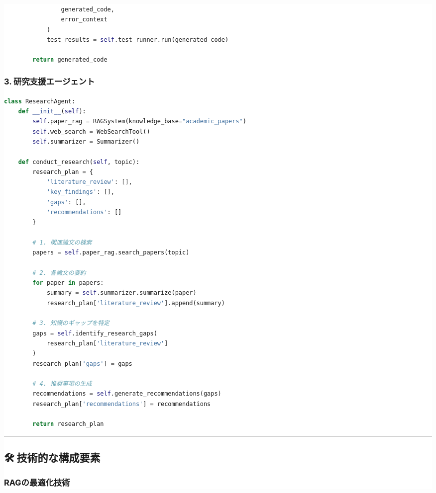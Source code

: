 ```python
                generated_code, 
                error_context
            )
            test_results = self.test_runner.run(generated_code)
        
        return generated_code
```

### 3. **研究支援エージェント**

```python
class ResearchAgent:
    def __init__(self):
        self.paper_rag = RAGSystem(knowledge_base="academic_papers")
        self.web_search = WebSearchTool()
        self.summarizer = Summarizer()
    
    def conduct_research(self, topic):
        research_plan = {
            'literature_review': [],
            'key_findings': [],
            'gaps': [],
            'recommendations': []
        }
        
        # 1. 関連論文の検索
        papers = self.paper_rag.search_papers(topic)
        
        # 2. 各論文の要約
        for paper in papers:
            summary = self.summarizer.summarize(paper)
            research_plan['literature_review'].append(summary)
        
        # 3. 知識のギャップを特定
        gaps = self.identify_research_gaps(
            research_plan['literature_review']
        )
        research_plan['gaps'] = gaps
        
        # 4. 推奨事項の生成
        recommendations = self.generate_recommendations(gaps)
        research_plan['recommendations'] = recommendations
        
        return research_plan
```

---

## 🛠️ 技術的な構成要素

### RAGの最適化技術
